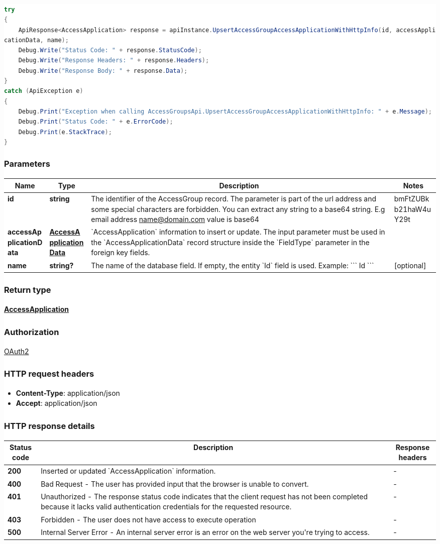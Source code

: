 ```csharp
try
{
    ApiResponse<AccessApplication> response = apiInstance.UpsertAccessGroupAccessApplicationWithHttpInfo(id, accessApplicationData, name);
    Debug.Write("Status Code: " + response.StatusCode);
    Debug.Write("Response Headers: " + response.Headers);
    Debug.Write("Response Body: " + response.Data);
}
catch (ApiException e)
{
    Debug.Print("Exception when calling AccessGroupsApi.UpsertAccessGroupAccessApplicationWithHttpInfo: " + e.Message);
    Debug.Print("Status Code: " + e.ErrorCode);
    Debug.Print(e.StackTrace);
}
```

### Parameters

| Name | Type | Description | Notes |
|------|------|-------------|-------|
| **id** | **string** | The identifier of the AccessGroup record. The parameter is part of the url address and some special characters are forbidden.  You can extract any string to a base64 string. E.g email address name@domain.com value is base64|bmFtZUBkb21haW4uY29t |  |
| **accessApplicationData** | [**AccessApplicationData**](AccessApplicationData.md) | &#x60;AccessApplication&#x60; information to insert or update.  The input parameter must be used in the &#x60;AccessApplicationData&#x60; record structure inside the &#x60;FieldType&#x60; parameter in the foreign key fields. |  |
| **name** | **string?** | The name of the database field. If empty, the entity &#x60;Id&#x60; field is used.  Example:  &#x60;&#x60;&#x60; Id &#x60;&#x60;&#x60; | [optional]  |

### Return type

[**AccessApplication**](AccessApplication.md)

### Authorization

[OAuth2](../README.md#OAuth2)

### HTTP request headers

 - **Content-Type**: application/json
 - **Accept**: application/json


### HTTP response details
| Status code | Description | Response headers |
|-------------|-------------|------------------|
| **200** | Inserted or updated &#x60;AccessApplication&#x60; information. |  -  |
| **400** | Bad Request - The user has provided input that the browser is unable to convert. |  -  |
| **401** | Unauthorized - The response status code indicates that the client request has not been completed because it lacks valid authentication credentials for the requested resource. |  -  |
| **403** | Forbidden - The user does not have access to execute operation |  -  |
| **500** | Internal Server Error - An internal server error is an error on the web server you&#39;re trying to access. |  -  |
